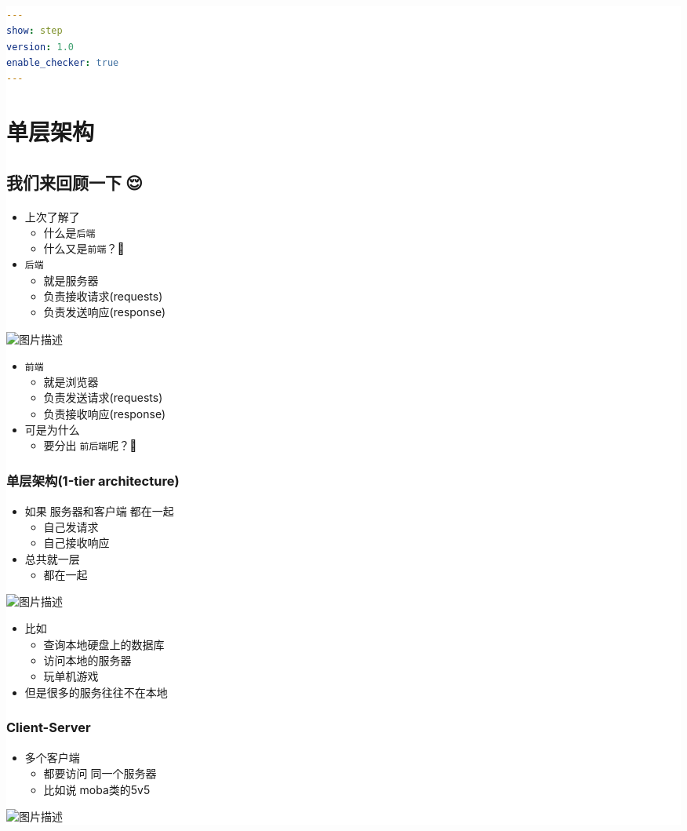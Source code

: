 ```yaml
---
show: step
version: 1.0
enable_checker: true
---
```


# 单层架构

## 我们来回顾一下 😌
- 上次了解了	
	- 什么是`后端`
	- 什么又是`前端`？🤔
- `后端`
	- 就是服务器
	- 负责接收请求(requests)
	- 负责发送响应(response)

![图片描述](https://doc.shiyanlou.com/courses/uid1190679-20220505-1651720659939)

- `前端`
	- 就是浏览器
	- 负责发送请求(requests)
	- 负责接收响应(response)
- 可是为什么
	- 要分出 `前后端`呢？🤔

### 单层架构(1-tier architecture)

- 如果 服务器和客户端 都在一起
	- 自己发请求
	- 自己接收响应
- 总共就一层 
	- 都在一起

![图片描述](https://doc.shiyanlou.com/courses/uid1190679-20220505-1651720737181)

- 比如
	- 查询本地硬盘上的数据库
	- 访问本地的服务器
	- 玩单机游戏
- 但是很多的服务往往不在本地

### Client-Server

- 多个客户端 
	- 都要访问 同一个服务器
	- 比如说 moba类的5v5

![图片描述](https://doc.shiyanlou.com/courses/uid1190679-20220505-1651720923734)
